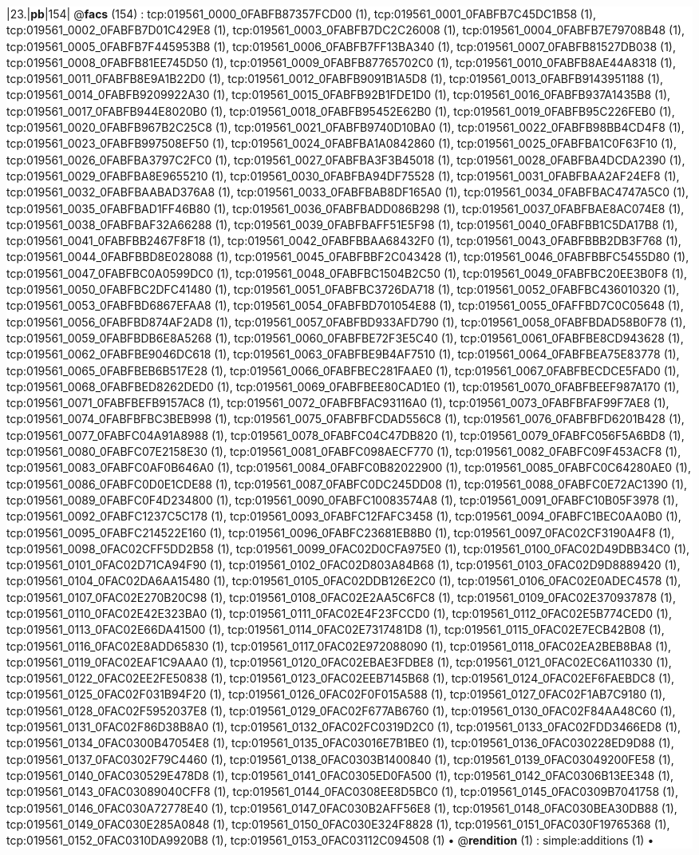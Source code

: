 |23.|__pb__|154| @__facs__ (154) : tcp:019561_0000_0FABFB87357FCD00 (1), tcp:019561_0001_0FABFB7C45DC1B58 (1), tcp:019561_0002_0FABFB7D01C429E8 (1), tcp:019561_0003_0FABFB7DC2C26008 (1), tcp:019561_0004_0FABFB7E79708B48 (1), tcp:019561_0005_0FABFB7F445953B8 (1), tcp:019561_0006_0FABFB7FF13BA340 (1), tcp:019561_0007_0FABFB81527DB038 (1), tcp:019561_0008_0FABFB81EE745D50 (1), tcp:019561_0009_0FABFB87765702C0 (1), tcp:019561_0010_0FABFB8AE44A8318 (1), tcp:019561_0011_0FABFB8E9A1B22D0 (1), tcp:019561_0012_0FABFB9091B1A5D8 (1), tcp:019561_0013_0FABFB9143951188 (1), tcp:019561_0014_0FABFB9209922A30 (1), tcp:019561_0015_0FABFB92B1FDE1D0 (1), tcp:019561_0016_0FABFB937A1435B8 (1), tcp:019561_0017_0FABFB944E8020B0 (1), tcp:019561_0018_0FABFB95452E62B0 (1), tcp:019561_0019_0FABFB95C226FEB0 (1), tcp:019561_0020_0FABFB967B2C25C8 (1), tcp:019561_0021_0FABFB9740D10BA0 (1), tcp:019561_0022_0FABFB98BB4CD4F8 (1), tcp:019561_0023_0FABFB997508EF50 (1), tcp:019561_0024_0FABFBA1A0842860 (1), tcp:019561_0025_0FABFBA1C0F63F10 (1), tcp:019561_0026_0FABFBA3797C2FC0 (1), tcp:019561_0027_0FABFBA3F3B45018 (1), tcp:019561_0028_0FABFBA4DCDA2390 (1), tcp:019561_0029_0FABFBA8E9655210 (1), tcp:019561_0030_0FABFBA94DF75528 (1), tcp:019561_0031_0FABFBAA2AF24EF8 (1), tcp:019561_0032_0FABFBAABAD376A8 (1), tcp:019561_0033_0FABFBAB8DF165A0 (1), tcp:019561_0034_0FABFBAC4747A5C0 (1), tcp:019561_0035_0FABFBAD1FF46B80 (1), tcp:019561_0036_0FABFBADD086B298 (1), tcp:019561_0037_0FABFBAE8AC074E8 (1), tcp:019561_0038_0FABFBAF32A66288 (1), tcp:019561_0039_0FABFBAFF51E5F98 (1), tcp:019561_0040_0FABFBB1C5DA17B8 (1), tcp:019561_0041_0FABFBB2467F8F18 (1), tcp:019561_0042_0FABFBBAA68432F0 (1), tcp:019561_0043_0FABFBBB2DB3F768 (1), tcp:019561_0044_0FABFBBD8E028088 (1), tcp:019561_0045_0FABFBBF2C043428 (1), tcp:019561_0046_0FABFBBFC5455D80 (1), tcp:019561_0047_0FABFBC0A0599DC0 (1), tcp:019561_0048_0FABFBC1504B2C50 (1), tcp:019561_0049_0FABFBC20EE3B0F8 (1), tcp:019561_0050_0FABFBC2DFC41480 (1), tcp:019561_0051_0FABFBC3726DA718 (1), tcp:019561_0052_0FABFBC436010320 (1), tcp:019561_0053_0FABFBD6867EFAA8 (1), tcp:019561_0054_0FABFBD701054E88 (1), tcp:019561_0055_0FAFFBD7C0C05648 (1), tcp:019561_0056_0FABFBD874AF2AD8 (1), tcp:019561_0057_0FABFBD933AFD790 (1), tcp:019561_0058_0FABFBDAD58B0F78 (1), tcp:019561_0059_0FABFBDB6E8A5268 (1), tcp:019561_0060_0FABFBE72F3E5C40 (1), tcp:019561_0061_0FABFBE8CD943628 (1), tcp:019561_0062_0FABFBE9046DC618 (1), tcp:019561_0063_0FABFBE9B4AF7510 (1), tcp:019561_0064_0FABFBEA75E83778 (1), tcp:019561_0065_0FABFBEB6B517E28 (1), tcp:019561_0066_0FABFBEC281FAAE0 (1), tcp:019561_0067_0FABFBECDCE5FAD0 (1), tcp:019561_0068_0FABFBED8262DED0 (1), tcp:019561_0069_0FABFBEE80CAD1E0 (1), tcp:019561_0070_0FABFBEEF987A170 (1), tcp:019561_0071_0FABFBEFB9157AC8 (1), tcp:019561_0072_0FABFBFAC93116A0 (1), tcp:019561_0073_0FABFBFAF99F7AE8 (1), tcp:019561_0074_0FABFBFBC3BEB998 (1), tcp:019561_0075_0FABFBFCDAD556C8 (1), tcp:019561_0076_0FABFBFD6201B428 (1), tcp:019561_0077_0FABFC04A91A8988 (1), tcp:019561_0078_0FABFC04C47DB820 (1), tcp:019561_0079_0FABFC056F5A6BD8 (1), tcp:019561_0080_0FABFC07E2158E30 (1), tcp:019561_0081_0FABFC098AECF770 (1), tcp:019561_0082_0FABFC09F453ACF8 (1), tcp:019561_0083_0FABFC0AF0B646A0 (1), tcp:019561_0084_0FABFC0B82022900 (1), tcp:019561_0085_0FABFC0C64280AE0 (1), tcp:019561_0086_0FABFC0D0E1CDE88 (1), tcp:019561_0087_0FABFC0DC245DD08 (1), tcp:019561_0088_0FABFC0E72AC1390 (1), tcp:019561_0089_0FABFC0F4D234800 (1), tcp:019561_0090_0FABFC10083574A8 (1), tcp:019561_0091_0FABFC10B05F3978 (1), tcp:019561_0092_0FABFC1237C5C178 (1), tcp:019561_0093_0FABFC12FAFC3458 (1), tcp:019561_0094_0FABFC1BEC0AA0B0 (1), tcp:019561_0095_0FABFC214522E160 (1), tcp:019561_0096_0FABFC23681EB8B0 (1), tcp:019561_0097_0FAC02CF3190A4F8 (1), tcp:019561_0098_0FAC02CFF5DD2B58 (1), tcp:019561_0099_0FAC02D0CFA975E0 (1), tcp:019561_0100_0FAC02D49DBB34C0 (1), tcp:019561_0101_0FAC02D71CA94F90 (1), tcp:019561_0102_0FAC02D803A84B68 (1), tcp:019561_0103_0FAC02D9D8889420 (1), tcp:019561_0104_0FAC02DA6AA15480 (1), tcp:019561_0105_0FAC02DDB126E2C0 (1), tcp:019561_0106_0FAC02E0ADEC4578 (1), tcp:019561_0107_0FAC02E270B20C98 (1), tcp:019561_0108_0FAC02E2AA5C6FC8 (1), tcp:019561_0109_0FAC02E370937878 (1), tcp:019561_0110_0FAC02E42E323BA0 (1), tcp:019561_0111_0FAC02E4F23FCCD0 (1), tcp:019561_0112_0FAC02E5B774CED0 (1), tcp:019561_0113_0FAC02E66DA41500 (1), tcp:019561_0114_0FAC02E7317481D8 (1), tcp:019561_0115_0FAC02E7ECB42B08 (1), tcp:019561_0116_0FAC02E8ADD65830 (1), tcp:019561_0117_0FAC02E972088090 (1), tcp:019561_0118_0FAC02EA2BEB8BA8 (1), tcp:019561_0119_0FAC02EAF1C9AAA0 (1), tcp:019561_0120_0FAC02EBAE3FDBE8 (1), tcp:019561_0121_0FAC02EC6A110330 (1), tcp:019561_0122_0FAC02EE2FE50838 (1), tcp:019561_0123_0FAC02EEB7145B68 (1), tcp:019561_0124_0FAC02EF6FAEBDC8 (1), tcp:019561_0125_0FAC02F031B94F20 (1), tcp:019561_0126_0FAC02F0F015A588 (1), tcp:019561_0127_0FAC02F1AB7C9180 (1), tcp:019561_0128_0FAC02F5952037E8 (1), tcp:019561_0129_0FAC02F677AB6760 (1), tcp:019561_0130_0FAC02F84AA48C60 (1), tcp:019561_0131_0FAC02F86D38B8A0 (1), tcp:019561_0132_0FAC02FC0319D2C0 (1), tcp:019561_0133_0FAC02FDD3466ED8 (1), tcp:019561_0134_0FAC0300B47054E8 (1), tcp:019561_0135_0FAC03016E7B1BE0 (1), tcp:019561_0136_0FAC030228ED9D88 (1), tcp:019561_0137_0FAC0302F79C4460 (1), tcp:019561_0138_0FAC0303B1400840 (1), tcp:019561_0139_0FAC03049200FE58 (1), tcp:019561_0140_0FAC030529E478D8 (1), tcp:019561_0141_0FAC0305ED0FA500 (1), tcp:019561_0142_0FAC0306B13EE348 (1), tcp:019561_0143_0FAC03089040CFF8 (1), tcp:019561_0144_0FAC0308EE8D5BC0 (1), tcp:019561_0145_0FAC0309B7041758 (1), tcp:019561_0146_0FAC030A72778E40 (1), tcp:019561_0147_0FAC030B2AFF56E8 (1), tcp:019561_0148_0FAC030BEA30DB88 (1), tcp:019561_0149_0FAC030E285A0848 (1), tcp:019561_0150_0FAC030E324F8828 (1), tcp:019561_0151_0FAC030F19765368 (1), tcp:019561_0152_0FAC0310DA9920B8 (1), tcp:019561_0153_0FAC03112C094508 (1)  •  @__rendition__ (1) : simple:additions (1)  •